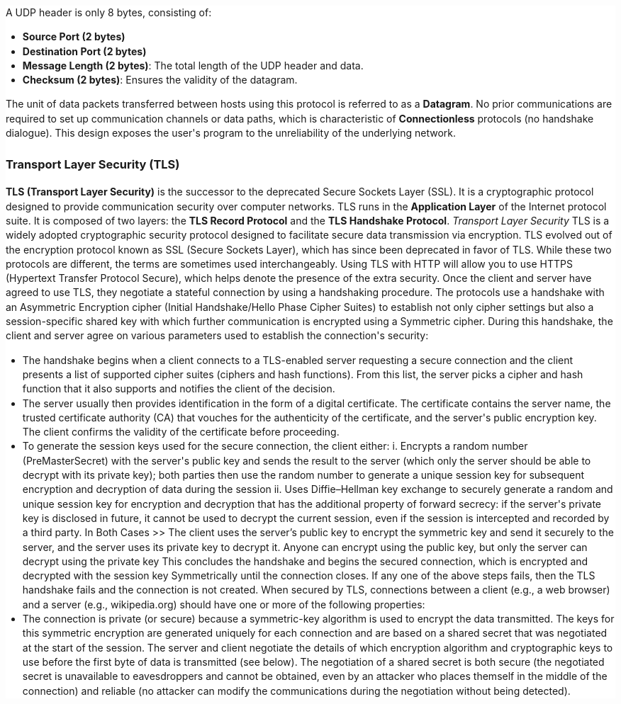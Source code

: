 A UDP header is only 8 bytes, consisting of:

* **Source Port (2 bytes)**
* **Destination Port (2 bytes)**
* **Message Length (2 bytes)**: The total length of the UDP header and data.
* **Checksum (2 bytes)**: Ensures the validity of the datagram.

The unit of data packets transferred between hosts using this protocol is referred to as a **Datagram**. No prior communications are required to set up communication channels or data paths, which is characteristic of **Connectionless** protocols (no handshake dialogue). This design exposes the user's program to the unreliability of the underlying network.


### Transport Layer Security (TLS)

**TLS (Transport Layer Security)** is the successor to the deprecated Secure Sockets Layer (SSL). It is a cryptographic protocol designed to provide communication security over computer networks. TLS runs in the **Application Layer** of the Internet protocol suite. It is composed of two layers: the **TLS Record Protocol** and the **TLS Handshake Protocol**.
*Transport Layer Security*
TLS is a widely adopted cryptographic security protocol designed to facilitate secure data transmission via encryption. TLS evolved out of the encryption protocol known as SSL (Secure Sockets Layer), which has since been deprecated in favor of TLS. While these two protocols are different, the terms are sometimes used interchangeably. Using TLS with HTTP will allow you to use HTTPS (Hypertext Transfer Protocol Secure), which helps denote the presence of the extra security.
Once the client and server have agreed to use TLS, they negotiate a stateful connection by using a handshaking procedure. The protocols use a handshake with an Asymmetric Encryption cipher (Initial Handshake/Hello Phase Cipher Suites) to establish not only cipher settings but also a session-specific shared key with which further communication is encrypted using a Symmetric cipher. During this handshake, the client and server agree on various parameters used to establish the connection's security:

- The handshake begins when a client connects to a TLS-enabled server requesting a secure connection and the client presents a list of supported cipher suites (ciphers and hash functions). From this list, the server picks a cipher and hash function that it also supports and notifies the client of the decision.
- The server usually then provides identification in the form of a digital certificate. The certificate contains the server name, the trusted certificate authority (CA) that vouches for the authenticity of the certificate, and the server's public encryption key. The client confirms the validity of the certificate before proceeding.
- To generate the session keys used for the secure connection, the client either:
i. Encrypts a random number (PreMasterSecret) with the server's public key and sends the result to the server (which only the server should be able to decrypt with its private key); both parties then use the random number to generate a unique session key for subsequent encryption and decryption of data during the session
ii. Uses Diffie–Hellman key exchange to securely generate a random and unique session key for encryption and decryption that has the additional property of forward secrecy: if the server's private key is disclosed in future, it cannot be used to decrypt the current session, even if the session is intercepted and recorded by a third party.
In Both Cases >> The client uses the server’s public key to encrypt the symmetric key and send it securely to the server, and the server uses its private key to decrypt it. Anyone can encrypt using the public key, but only the server can decrypt using the private key
This concludes the handshake and begins the secured connection, which is encrypted and decrypted with the session key Symmetrically until the connection closes. If any one of the above steps fails, then the TLS handshake fails and the connection is not created. When secured by TLS, connections between a client (e.g., a web browser) and a server (e.g., wikipedia.org) should have one or more of the following properties:
- The connection is private (or secure) because a symmetric-key algorithm is used to encrypt the data transmitted. The keys for this symmetric encryption are generated uniquely for each connection and are based on a shared secret that was negotiated at the start of the session. The server and client negotiate the details of which encryption algorithm and cryptographic keys to use before the first byte of data is transmitted (see below). The negotiation of a shared secret is both secure (the negotiated secret is unavailable to eavesdroppers and cannot be obtained, even by an attacker who places themself in the middle of the connection) and reliable (no attacker can modify the communications during the negotiation without being detected).